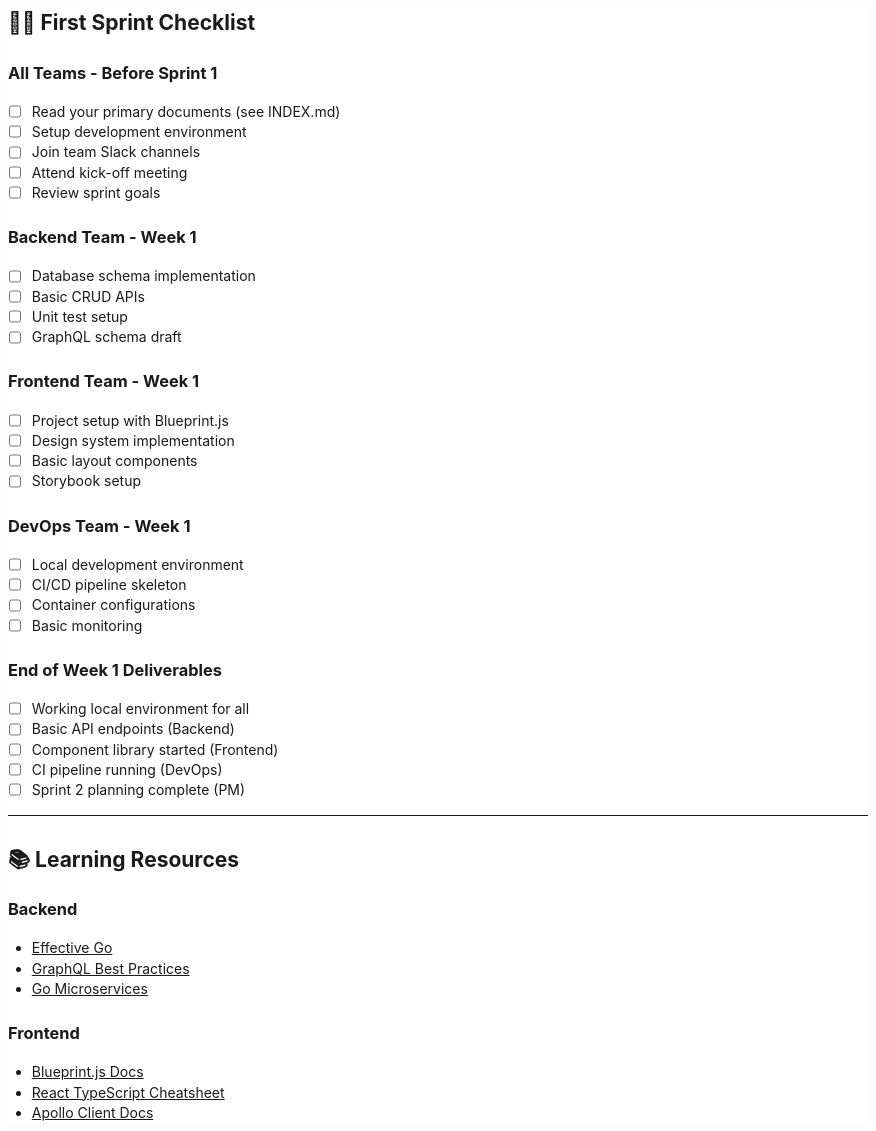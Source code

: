 ## 🏃‍♂️ First Sprint Checklist

### All Teams - Before Sprint 1
- [ ] Read your primary documents (see INDEX.md)
- [ ] Setup development environment
- [ ] Join team Slack channels
- [ ] Attend kick-off meeting
- [ ] Review sprint goals

### Backend Team - Week 1
- [ ] Database schema implementation
- [ ] Basic CRUD APIs
- [ ] Unit test setup
- [ ] GraphQL schema draft

### Frontend Team - Week 1
- [ ] Project setup with Blueprint.js
- [ ] Design system implementation
- [ ] Basic layout components
- [ ] Storybook setup

### DevOps Team - Week 1
- [ ] Local development environment
- [ ] CI/CD pipeline skeleton
- [ ] Container configurations
- [ ] Basic monitoring

### End of Week 1 Deliverables
- [ ] Working local environment for all
- [ ] Basic API endpoints (Backend)
- [ ] Component library started (Frontend)
- [ ] CI pipeline running (DevOps)
- [ ] Sprint 2 planning complete (PM)

---

## 📚 Learning Resources

### Backend
- [Effective Go](https://golang.org/doc/effective_go.html)
- [GraphQL Best Practices](https://graphql.org/learn/best-practices/)
- [Go Microservices](https://www.oreilly.com/library/view/building-microservices-with/9781786468666/)

### Frontend
- [Blueprint.js Docs](https://blueprintjs.com/docs/)
- [React TypeScript Cheatsheet](https://react-typescript-cheatsheet.netlify.app/)
- [Apollo Client Docs](https://www.apollographql.com/docs/react/)
